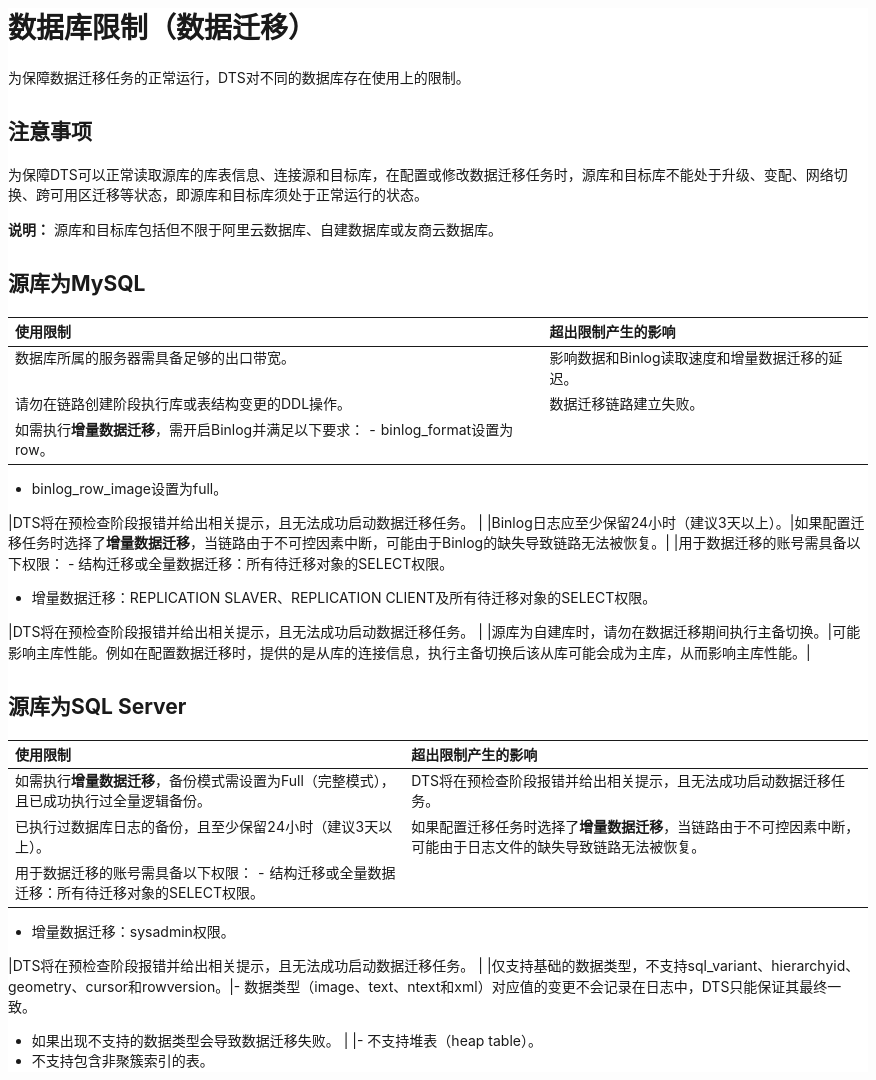 # 数据库限制（数据迁移）

为保障数据迁移任务的正常运行，DTS对不同的数据库存在使用上的限制。

## 注意事项

为保障DTS可以正常读取源库的库表信息、连接源和目标库，在配置或修改数据迁移任务时，源库和目标库不能处于升级、变配、网络切换、跨可用区迁移等状态，即源库和目标库须处于正常运行的状态。

**说明：** 源库和目标库包括但不限于阿里云数据库、自建数据库或友商云数据库。

## 源库为MySQL

|使用限制|超出限制产生的影响|
|:---|:--------|
|数据库所属的服务器需具备足够的出口带宽。|影响数据和Binlog读取速度和增量数据迁移的延迟。|
|请勿在链路创建阶段执行库或表结构变更的DDL操作。|数据迁移链路建立失败。|
|如需执行**增量数据迁移**，需开启Binlog并满足以下要求： -   binlog\_format设置为row。
-   binlog\_row\_image设置为full。

|DTS将在预检查阶段报错并给出相关提示，且无法成功启动数据迁移任务。 |
|Binlog日志应至少保留24小时（建议3天以上）。|如果配置迁移任务时选择了**增量数据迁移**，当链路由于不可控因素中断，可能由于Binlog的缺失导致链路无法被恢复。|
|用于数据迁移的账号需具备以下权限： -   结构迁移或全量数据迁移：所有待迁移对象的SELECT权限。
-   增量数据迁移：REPLICATION SLAVER、REPLICATION CLIENT及所有待迁移对象的SELECT权限。

|DTS将在预检查阶段报错并给出相关提示，且无法成功启动数据迁移任务。 |
|源库为自建库时，请勿在数据迁移期间执行主备切换。|可能影响主库性能。例如在配置数据迁移时，提供的是从库的连接信息，执行主备切换后该从库可能会成为主库，从而影响主库性能。|

## 源库为SQL Server

|使用限制|超出限制产生的影响|
|:---|:--------|
|如需执行**增量数据迁移**，备份模式需设置为Full（完整模式），且已成功执行过全量逻辑备份。|DTS将在预检查阶段报错并给出相关提示，且无法成功启动数据迁移任务。 |
|已执行过数据库日志的备份，且至少保留24小时（建议3天以上）。|如果配置迁移任务时选择了**增量数据迁移**，当链路由于不可控因素中断，可能由于日志文件的缺失导致链路无法被恢复。|
|用于数据迁移的账号需具备以下权限： -   结构迁移或全量数据迁移：所有待迁移对象的SELECT权限。
-   增量数据迁移：sysadmin权限。

|DTS将在预检查阶段报错并给出相关提示，且无法成功启动数据迁移任务。 |
|仅支持基础的数据类型，不支持sql\_variant、hierarchyid、geometry、cursor和rowversion。|-   数据类型（image、text、ntext和xml）对应值的变更不会记录在日志中，DTS只能保证其最终一致。
-   如果出现不支持的数据类型会导致数据迁移失败。 |
|-   不支持堆表（heap table）。
-   不支持包含非聚簇索引的表。
